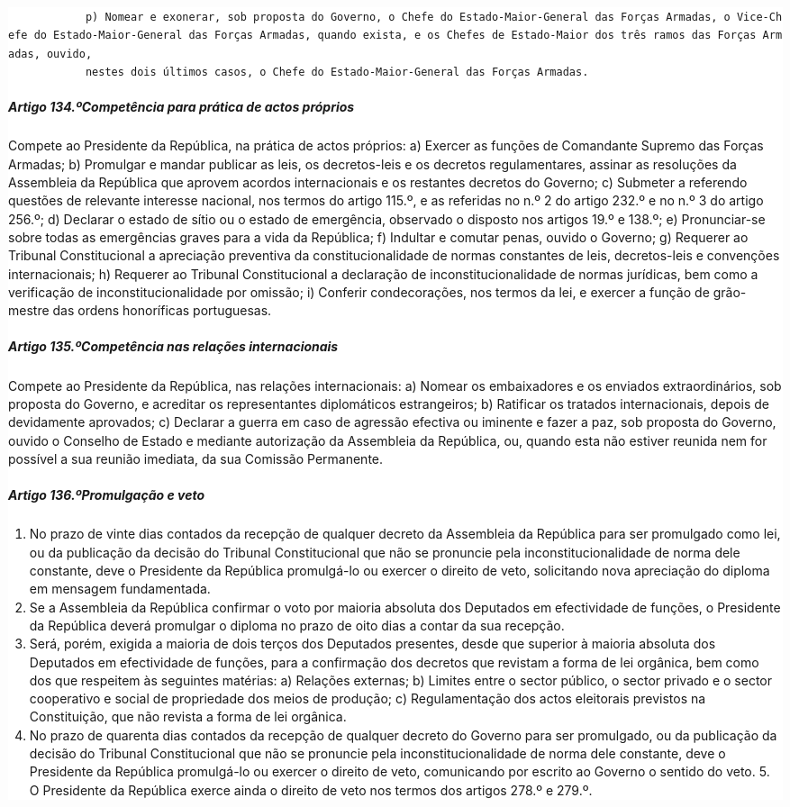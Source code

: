                 p) Nomear e exonerar, sob proposta do Governo, o Chefe do Estado-Maior-General das Forças Armadas, o Vice-Chefe do Estado-Maior-General das Forças Armadas, quando exista, e os Chefes de Estado-Maior dos três ramos das Forças Armadas, ouvido,
                nestes dois últimos casos, o Chefe do Estado-Maior-General das Forças Armadas.

##### Artigo 134.ºCompetência para prática de actos próprios
Compete ao Presidente da República, na prática de actos próprios:
a) Exercer as funções de Comandante Supremo das Forças Armadas;
                b) Promulgar e mandar publicar as leis, os decretos-leis e os decretos regulamentares, assinar as resoluções da Assembleia da República que aprovem acordos internacionais e os restantes decretos do Governo;
                c) Submeter a referendo questões de relevante interesse nacional, nos termos do artigo 115.º, e as referidas no n.º 2 do artigo 232.º e no n.º 3 do artigo 256.º;
                d) Declarar o estado de sítio ou o estado de emergência, observado o disposto nos artigos 19.º e 138.º;
                e) Pronunciar-se sobre todas as emergências graves para a vida da República;
                f) Indultar e comutar penas, ouvido o Governo;
                g) Requerer ao Tribunal Constitucional a apreciação preventiva da constitucionalidade de normas constantes de leis, decretos-leis e convenções internacionais;
                h) Requerer ao Tribunal Constitucional a declaração de inconstitucionalidade de normas jurídicas, bem como a verificação de inconstitucionalidade por omissão;
                i) Conferir condecorações, nos termos da lei, e exercer a função de grão-mestre das ordens honoríficas portuguesas.

##### Artigo 135.ºCompetência nas relações internacionais
Compete ao Presidente da República, nas relações internacionais:
a) Nomear os embaixadores e os enviados extraordinários, sob proposta do Governo, e acreditar os representantes diplomáticos estrangeiros;
                b) Ratificar os tratados internacionais, depois de devidamente aprovados;
                c) Declarar a guerra em caso de agressão efectiva ou iminente e fazer a paz, sob proposta do Governo, ouvido o Conselho de Estado e mediante autorização da Assembleia da República, ou, quando esta não estiver reunida nem for possível a
                sua reunião imediata, da sua Comissão Permanente.

##### Artigo 136.ºPromulgação e veto
1. No prazo de vinte dias contados da recepção de qualquer decreto da Assembleia da República para ser promulgado como lei, ou da publicação da decisão do Tribunal Constitucional que não se pronuncie pela inconstitucionalidade de norma dele
            constante, deve o Presidente da República promulgá-lo ou exercer o direito de veto, solicitando nova apreciação do diploma em mensagem fundamentada.
2. Se a Assembleia da República confirmar o voto por maioria absoluta dos Deputados em efectividade de funções, o Presidente da República deverá promulgar o diploma no prazo de oito dias a contar da sua recepção.
3. Será, porém, exigida a maioria de dois terços dos Deputados presentes, desde que superior à maioria absoluta dos Deputados em efectividade de funções, para a confirmação dos decretos que revistam a forma de lei orgânica, bem como dos que respeitem
            às seguintes matérias:
a) Relações externas;
                b) Limites entre o sector público, o sector privado e o sector cooperativo e social de propriedade dos meios de produção;
                c) Regulamentação dos actos eleitorais previstos na Constituição, que não revista a forma de lei orgânica.
4. No prazo de quarenta dias contados da recepção de qualquer decreto do Governo para ser promulgado, ou da publicação da decisão do Tribunal Constitucional que não se pronuncie pela inconstitucionalidade de norma dele constante, deve o Presidente
            da República promulgá-lo ou exercer o direito de veto, comunicando por escrito ao Governo o sentido do veto.
            5. O Presidente da República exerce ainda o direito de veto nos termos dos artigos 278.º e 279.º.
